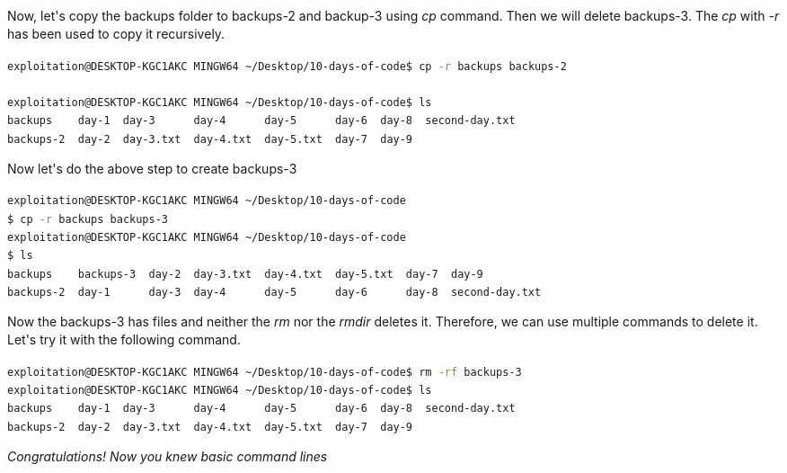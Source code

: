 Now, let's copy the backups folder to backups-2 and backup-3 using _cp_ command. Then we will delete backups-3. The _cp_ with _-r_ has been used to copy it recursively.

```sh
exploitation@DESKTOP-KGC1AKC MINGW64 ~/Desktop/10-days-of-code$ cp -r backups backups-2

exploitation@DESKTOP-KGC1AKC MINGW64 ~/Desktop/10-days-of-code$ ls
backups    day-1  day-3      day-4      day-5      day-6  day-8  second-day.txt
backups-2  day-2  day-3.txt  day-4.txt  day-5.txt  day-7  day-9
```

Now let's do the above step to create backups-3

```sh
exploitation@DESKTOP-KGC1AKC MINGW64 ~/Desktop/10-days-of-code
$ cp -r backups backups-3
exploitation@DESKTOP-KGC1AKC MINGW64 ~/Desktop/10-days-of-code
$ ls
backups    backups-3  day-2  day-3.txt  day-4.txt  day-5.txt  day-7  day-9
backups-2  day-1      day-3  day-4      day-5      day-6      day-8  second-day.txt
```

Now the backups-3 has files and neither the _rm_ nor the _rmdir_ deletes it. Therefore, we can use multiple commands to delete it. Let's try it with the following command.

```sh
exploitation@DESKTOP-KGC1AKC MINGW64 ~/Desktop/10-days-of-code$ rm -rf backups-3
exploitation@DESKTOP-KGC1AKC MINGW64 ~/Desktop/10-days-of-code$ ls
backups    day-1  day-3      day-4      day-5      day-6  day-8  second-day.txt
backups-2  day-2  day-3.txt  day-4.txt  day-5.txt  day-7  day-9
```

_Congratulations! Now you knew basic command lines_
